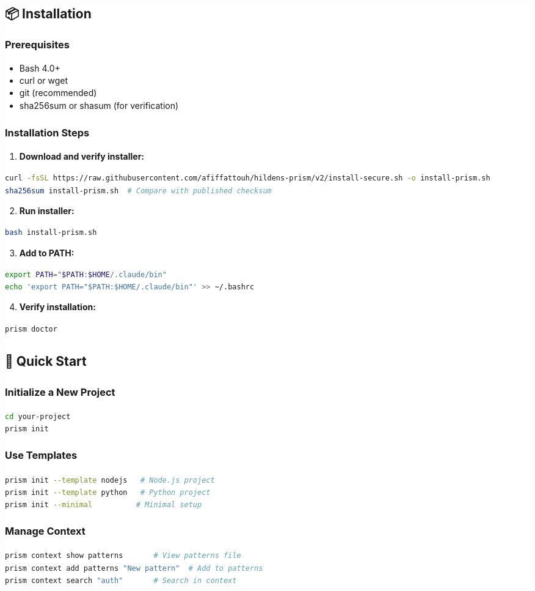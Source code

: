 ## 📦 Installation

### Prerequisites
- Bash 4.0+
- curl or wget
- git (recommended)
- sha256sum or shasum (for verification)

### Installation Steps

1. **Download and verify installer:**
```bash
curl -fsSL https://raw.githubusercontent.com/afiffattouh/hildens-prism/v2/install-secure.sh -o install-prism.sh
sha256sum install-prism.sh  # Compare with published checksum
```

2. **Run installer:**
```bash
bash install-prism.sh
```

3. **Add to PATH:**
```bash
export PATH="$PATH:$HOME/.claude/bin"
echo 'export PATH="$PATH:$HOME/.claude/bin"' >> ~/.bashrc
```

4. **Verify installation:**
```bash
prism doctor
```

## 🚀 Quick Start

### Initialize a New Project
```bash
cd your-project
prism init
```

### Use Templates
```bash
prism init --template nodejs   # Node.js project
prism init --template python   # Python project
prism init --minimal          # Minimal setup
```

### Manage Context
```bash
prism context show patterns       # View patterns file
prism context add patterns "New pattern"  # Add to patterns
prism context search "auth"       # Search in context
```
